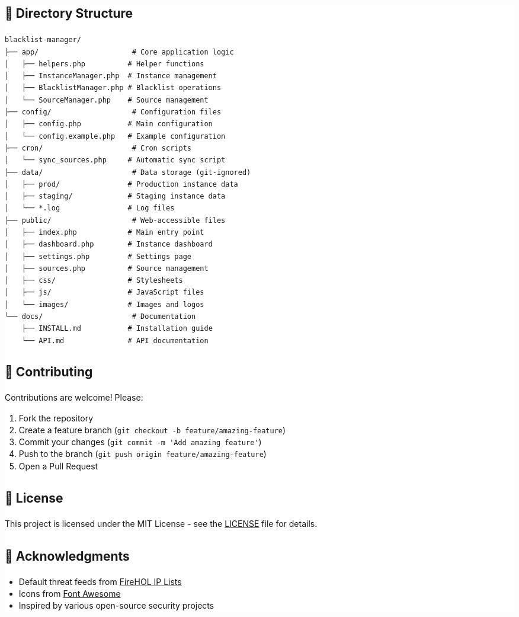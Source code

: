 ## 📁 Directory Structure

```
blacklist-manager/
├── app/                      # Core application logic
│   ├── helpers.php          # Helper functions
│   ├── InstanceManager.php  # Instance management
│   ├── BlacklistManager.php # Blacklist operations
│   └── SourceManager.php    # Source management
├── config/                   # Configuration files
│   ├── config.php           # Main configuration
│   └── config.example.php   # Example configuration
├── cron/                     # Cron scripts
│   └── sync_sources.php     # Automatic sync script
├── data/                     # Data storage (git-ignored)
│   ├── prod/                # Production instance data
│   ├── staging/             # Staging instance data
│   └── *.log                # Log files
├── public/                   # Web-accessible files
│   ├── index.php            # Main entry point
│   ├── dashboard.php        # Instance dashboard
│   ├── settings.php         # Settings page
│   ├── sources.php          # Source management
│   ├── css/                 # Stylesheets
│   ├── js/                  # JavaScript files
│   └── images/              # Images and logos
└── docs/                     # Documentation
    ├── INSTALL.md           # Installation guide
    └── API.md               # API documentation
```

## 🤝 Contributing

Contributions are welcome! Please:

1. Fork the repository
2. Create a feature branch (`git checkout -b feature/amazing-feature`)
3. Commit your changes (`git commit -m 'Add amazing feature'`)
4. Push to the branch (`git push origin feature/amazing-feature`)
5. Open a Pull Request

## 📝 License

This project is licensed under the MIT License - see the [LICENSE](LICENSE) file for details.

## 🙏 Acknowledgments

- Default threat feeds from [FireHOL IP Lists](https://github.com/firehol/blocklist-ipsets)
- Icons from [Font Awesome](https://fontawesome.com/)
- Inspired by various open-source security projects
